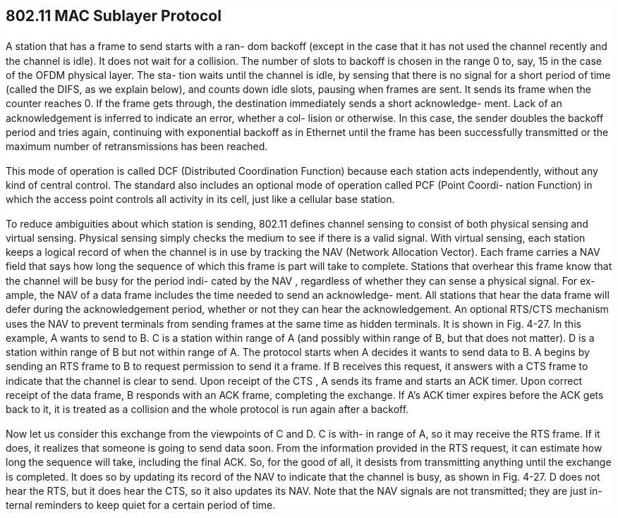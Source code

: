 ## 802.11 MAC Sublayer Protocol

A station that has a frame to send starts with a ran-
dom backoff (except in the case that it has not used the channel recently and the
channel is idle). It does not wait for a collision. The number of slots to backoff is
chosen in the range 0 to, say, 15 in the case of the OFDM physical layer. The sta-
tion waits until the channel is idle, by sensing that there is no signal for a short
period of time (called the DIFS, as we explain below), and counts down idle slots,
pausing when frames are sent. It sends its frame when the counter reaches 0. If
the frame gets through, the destination immediately sends a short acknowledge-
ment. Lack of an acknowledgement is inferred to indicate an error, whether a col-
lision or otherwise. In this case, the sender doubles the backoff period and tries
again, continuing with exponential backoff as in Ethernet until the frame has been
successfully transmitted or the maximum number of retransmissions has been
reached.

This mode of operation is called DCF (Distributed Coordination Function)
because each station acts independently, without any kind of central control. The
standard also includes an optional mode of operation called PCF (Point Coordi-
nation Function) in which the access point controls all activity in its cell, just
like a cellular base station.

To reduce ambiguities about which station is sending, 802.11 defines channel
sensing to consist of both physical sensing and virtual sensing. Physical sensing
simply checks the medium to see if there is a valid signal. With virtual sensing,
each station keeps a logical record of when the channel is in use by tracking the
NAV (Network Allocation Vector). Each frame carries a NAV field that says
how long the sequence of which this frame is part will take to complete. Stations
that overhear this frame know that the channel will be busy for the period indi-
cated by the NAV , regardless of whether they can sense a physical signal. For ex-
ample, the NAV of a data frame includes the time needed to send an acknowledge-
ment. All stations that hear the data frame will defer during the acknowledgement
period, whether or not they can hear the acknowledgement.
An optional RTS/CTS mechanism uses the NAV to prevent terminals from
sending frames at the same time as hidden terminals. It is shown in Fig. 4-27. In
this example, A wants to send to B. C is a station within range of A (and possibly
within range of B, but that does not matter). D is a station within range of B but
not within range of A.
The protocol starts when A decides it wants to send data to B. A begins by
sending an RTS frame to B to request permission to send it a frame. If B receives
this request, it answers with a CTS frame to indicate that the channel is clear to
send. Upon receipt of the CTS , A sends its frame and starts an ACK timer. Upon
correct receipt of the data frame, B responds with an ACK frame, completing the
exchange. If A’s ACK timer expires before the ACK gets back to it, it is treated as
a collision and the whole protocol is run again after a backoff.

Now let us consider this exchange from the viewpoints of C and D. C is with-
in range of A, so it may receive the RTS frame. If it does, it realizes that someone
is going to send data soon. From the information provided in the RTS request, it
can estimate how long the sequence will take, including the final ACK. So, for the
good of all, it desists from transmitting anything until the exchange is completed.
It does so by updating its record of the NAV to indicate that the channel is busy, as
shown in Fig. 4-27. D does not hear the RTS, but it does hear the CTS, so it also
updates its NAV. Note that the NAV signals are not transmitted; they are just in-
ternal reminders to keep quiet for a certain period of time.
